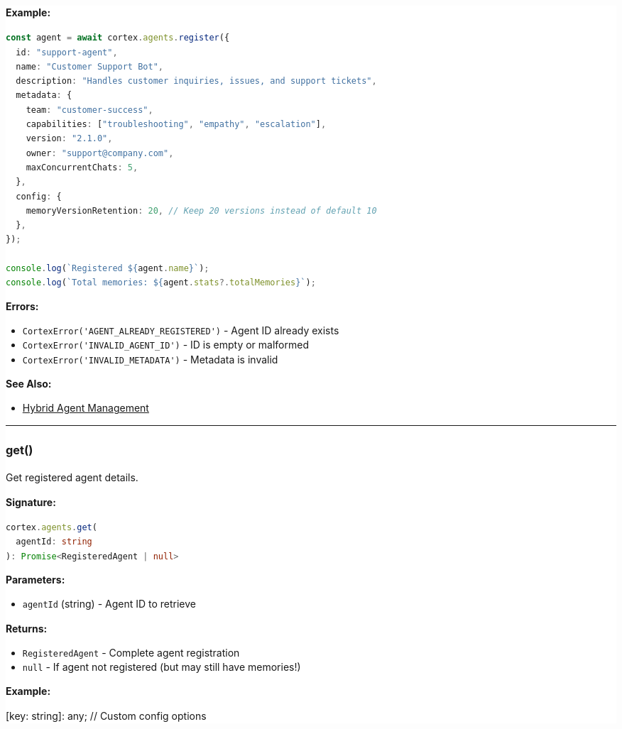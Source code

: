 **Example:**

```typescript
const agent = await cortex.agents.register({
  id: "support-agent",
  name: "Customer Support Bot",
  description: "Handles customer inquiries, issues, and support tickets",
  metadata: {
    team: "customer-success",
    capabilities: ["troubleshooting", "empathy", "escalation"],
    version: "2.1.0",
    owner: "support@company.com",
    maxConcurrentChats: 5,
  },
  config: {
    memoryVersionRetention: 20, // Keep 20 versions instead of default 10
  },
});

console.log(`Registered ${agent.name}`);
console.log(`Total memories: ${agent.stats?.totalMemories}`);
```

**Errors:**

- `CortexError('AGENT_ALREADY_REGISTERED')` - Agent ID already exists
- `CortexError('INVALID_AGENT_ID')` - ID is empty or malformed
- `CortexError('INVALID_METADATA')` - Metadata is invalid

**See Also:**

- [Hybrid Agent Management](../02-core-features/01-agent-memory.md#hybrid-agent-management)

---

### get()

Get registered agent details.

**Signature:**

```typescript
cortex.agents.get(
  agentId: string
): Promise<RegisteredAgent | null>
```

**Parameters:**

- `agentId` (string) - Agent ID to retrieve

**Returns:**

- `RegisteredAgent` - Complete agent registration
- `null` - If agent not registered (but may still have memories!)

**Example:**


  [key: string]: any; // Custom config options